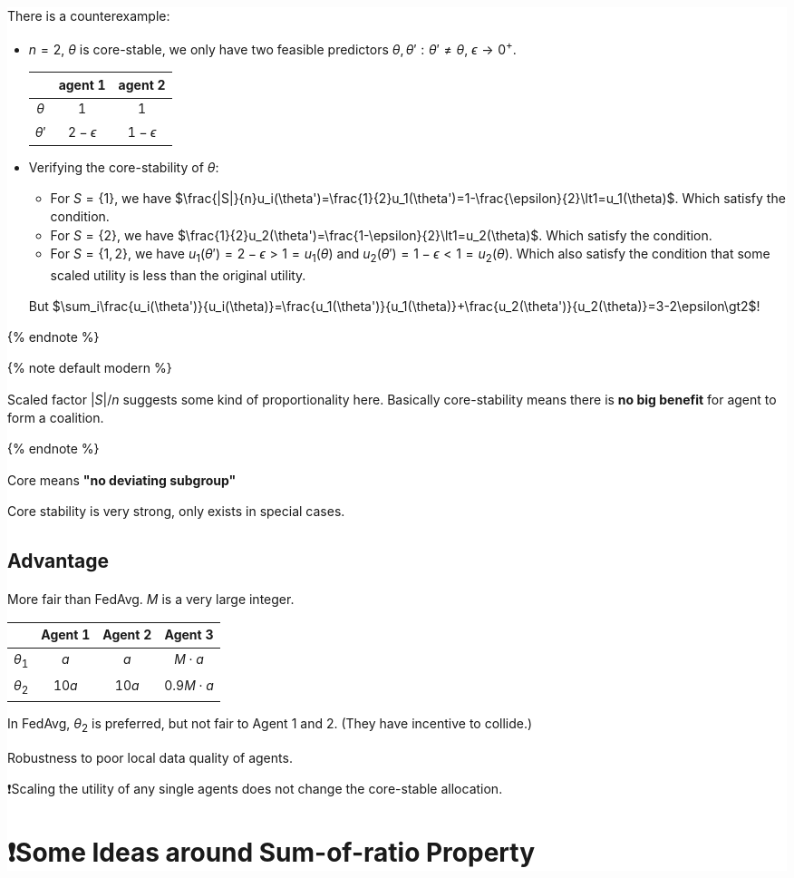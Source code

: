 There is a counterexample:

- $n=2$, $\theta$ is core-stable, we only have two feasible predictors $\theta,\theta':\theta'\neq\theta$, $\epsilon\to0^+$.

  |           |  agent $1$   |  agent $2$   |
  | :-------: | :----------: | :----------: |
  | $\theta$  |     $1$      |     $1$      |
  | $\theta'$ | $2-\epsilon$ | $1-\epsilon$ |

- Verifying the core-stability of $\theta$:

  - For $S=\{1\}$, we have $\frac{|S|}{n}u_i(\theta')=\frac{1}{2}u_1(\theta')=1-\frac{\epsilon}{2}\lt1=u_1(\theta)$. Which satisfy the condition.
  - For $S=\{2\}$, we have $\frac{1}{2}u_2(\theta')=\frac{1-\epsilon}{2}\lt1=u_2(\theta)$. Which satisfy the condition.
  - For $S=\{1,2\}$, we have $u_1(\theta')=2-\epsilon\gt1=u_1(\theta)$ and $u_2(\theta')=1-\epsilon\lt1=u_2(\theta)$. Which also satisfy the condition that some scaled utility is less than the original utility.

  But $\sum_i\frac{u_i(\theta')}{u_i(\theta)}=\frac{u_1(\theta')}{u_1(\theta)}+\frac{u_2(\theta')}{u_2(\theta)}=3-2\epsilon\gt2$!

{% endnote %}

{% note default modern %}

Scaled factor $|S|/n$ suggests some kind of proportionality here. Basically core-stability means there is **no big benefit** for agent to form a coalition.

{% endnote %}

Core means **"no deviating subgroup"**

Core stability is very strong, only exists in special cases.

## Advantage

More fair than FedAvg. $M$ is a very large integer.

|            | Agent 1 | Agent 2 |    Agent 3    |
| :--------: | :-----: | :-----: | :-----------: |
| $\theta_1$ |   $a$   |   $a$   |  $M\cdot a$   |
| $\theta_2$ |  $10a$  |  $10a$  | $0.9M\cdot a$ |

In FedAvg, $\theta_2$ is preferred, but not fair to Agent 1 and 2. (They have incentive to collide.)

Robustness to poor local data quality of agents.

:exclamation:Scaling the utility of any single agents does not change the core-stable allocation.

# :heavy_exclamation_mark:Some Ideas around Sum-of-ratio Property
